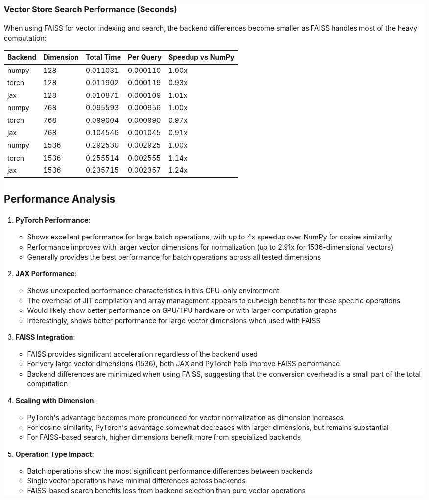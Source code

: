 ### Vector Store Search Performance (Seconds)

When using FAISS for vector indexing and search, the backend differences become smaller as FAISS handles most of the heavy computation:

| Backend | Dimension | Total Time   | Per Query   | Speedup vs NumPy |
|---------|-----------|--------------|-------------|------------------|
| numpy   | 128       | 0.011031     | 0.000110    | 1.00x            |
| torch   | 128       | 0.011902     | 0.000119    | 0.93x            |
| jax     | 128       | 0.010871     | 0.000109    | 1.01x            |
| numpy   | 768       | 0.095593     | 0.000956    | 1.00x            |
| torch   | 768       | 0.099004     | 0.000990    | 0.97x            |
| jax     | 768       | 0.104546     | 0.001045    | 0.91x            |
| numpy   | 1536      | 0.292530     | 0.002925    | 1.00x            |
| torch   | 1536      | 0.255514     | 0.002555    | 1.14x            |
| jax     | 1536      | 0.235715     | 0.002357    | 1.24x            |

## Performance Analysis

1. **PyTorch Performance**:
   - Shows excellent performance for large batch operations, with up to 4x speedup over NumPy for cosine similarity
   - Performance improves with larger vector dimensions for normalization (up to 2.91x for 1536-dimensional vectors)
   - Generally provides the best performance for batch operations across all tested dimensions

2. **JAX Performance**:
   - Shows unexpected performance characteristics in this CPU-only environment
   - The overhead of JIT compilation and array management appears to outweigh benefits for these specific operations
   - Would likely show better performance on GPU/TPU hardware or with larger computation graphs
   - Interestingly, shows better performance for large vector dimensions when used with FAISS

3. **FAISS Integration**:
   - FAISS provides significant acceleration regardless of the backend used
   - For very large vector dimensions (1536), both JAX and PyTorch help improve FAISS performance
   - Backend differences are minimized when using FAISS, suggesting that the conversion overhead is a small part of the total computation

4. **Scaling with Dimension**:
   - PyTorch's advantage becomes more pronounced for vector normalization as dimension increases
   - For cosine similarity, PyTorch's advantage somewhat decreases with larger dimensions, but remains substantial
   - For FAISS-based search, higher dimensions benefit more from specialized backends

5. **Operation Type Impact**:
   - Batch operations show the most significant performance differences between backends
   - Single vector operations have minimal differences across backends
   - FAISS-based search benefits less from backend selection than pure vector operations
